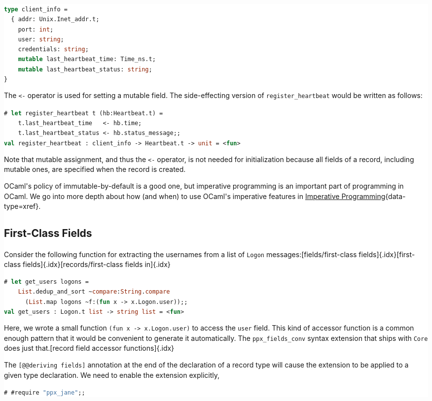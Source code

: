 ```ocaml env=main
type client_info =
  { addr: Unix.Inet_addr.t;
    port: int;
    user: string;
    credentials: string;
    mutable last_heartbeat_time: Time_ns.t;
    mutable last_heartbeat_status: string;
}
```

The `<-` operator is used for setting a mutable field. The
side-effecting version of `register_heartbeat` would be written as
follows:

```ocaml env=main
# let register_heartbeat t (hb:Heartbeat.t) =
    t.last_heartbeat_time   <- hb.time;
    t.last_heartbeat_status <- hb.status_message;;
val register_heartbeat : client_info -> Heartbeat.t -> unit = <fun>
```

Note that mutable assignment, and thus the `<-` operator, is not
needed for initialization because all fields of a record, including
mutable ones, are specified when the record is created.

OCaml's policy of immutable-by-default is a good one, but imperative
programming is an important part of programming in OCaml. We go into
more depth about how (and when) to use OCaml's imperative features in
[Imperative Programming](imperative-programming.html#imperative-programming-1){data-type=xref}.

## First-Class Fields

Consider the following function for extracting the usernames from a
list of `Logon` messages:[fields/first-class fields]{.idx}[first-class
fields]{.idx}[records/first-class fields in]{.idx}

```ocaml env=main
# let get_users logons =
    List.dedup_and_sort ~compare:String.compare
      (List.map logons ~f:(fun x -> x.Logon.user));;
val get_users : Logon.t list -> string list = <fun>
```

Here, we wrote a small function `(fun x -> x.Logon.user)` to access
the `user` field. This kind of accessor function is a common enough
pattern that it would be convenient to generate it automatically. The
`ppx_fields_conv` syntax extension that ships with `Core` does just
that.[record field accessor functions]{.idx}

The `[@@deriving fields]` annotation at the end of the declaration of
a record type will cause the extension to be applied to a given type
declaration.  We need to enable the extension explicitly,



```ocaml env=main
# #require "ppx_jane";;
```
